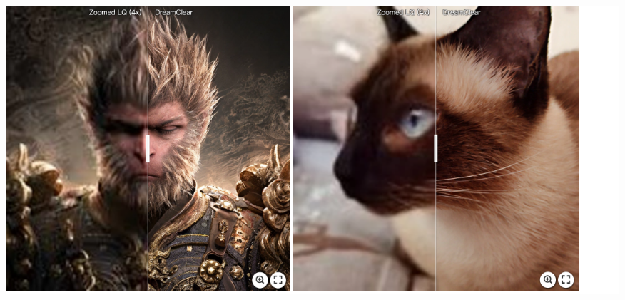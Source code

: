 [<img src="assets/wukong.png" height="400px"/>](https://imgsli.com/MzExNTEx) [<img src="assets/cat.png" height="400px"/>](https://imgsli.com/MzEwNTEx)